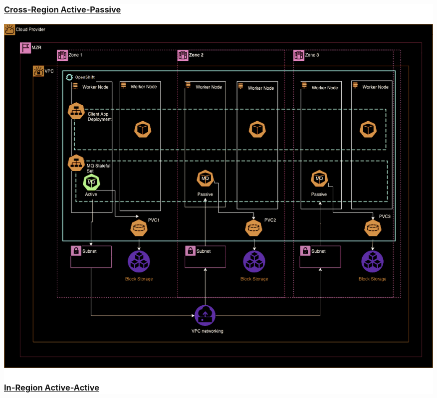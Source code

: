 ### [Cross-Region Active-Passive](../ha2-cr-ap/)

![Topology 2](./images/default.png)

### [In-Region Active-Active](../ha3-ir-aa/)
